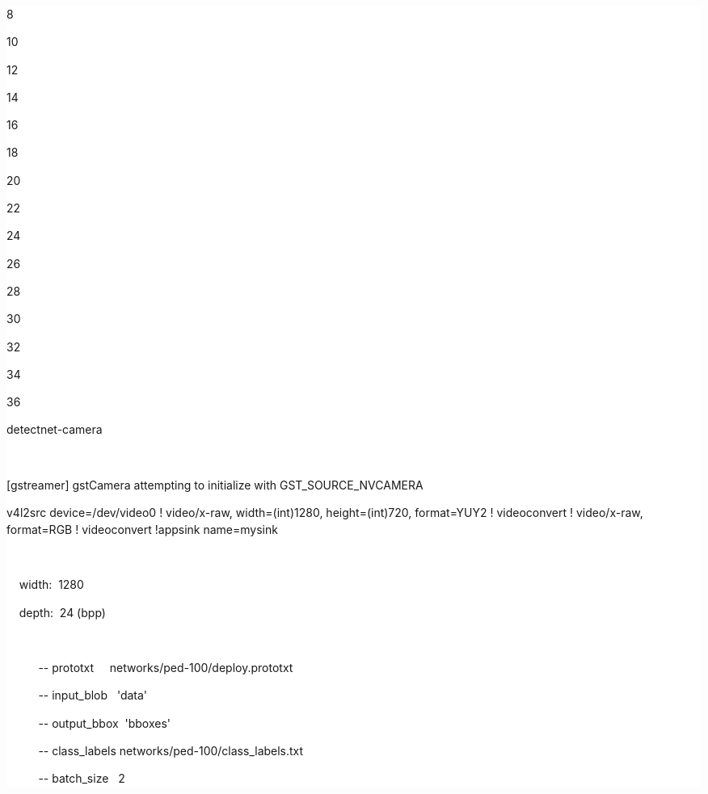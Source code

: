 
8


10


12


14


16


18


20


22


24


26


28


30


32


34


36


detectnet-camera

 

[gstreamer] gstCamera attempting to initialize with GST_SOURCE_NVCAMERA

v4l2src device=/dev/video0 ! video/x-raw, width=(int)1280, height=(int)720, format=YUY2 ! videoconvert ! video/x-raw, format=RGB ! videoconvert !appsink name=mysink

 

    width:  1280

    depth:  24 (bpp)

 

          -- prototxt     networks/ped-100/deploy.prototxt

          -- input_blob   'data'

          -- output_bbox  'bboxes'

          -- class_labels networks/ped-100/class_labels.txt

          -- batch_size   2
